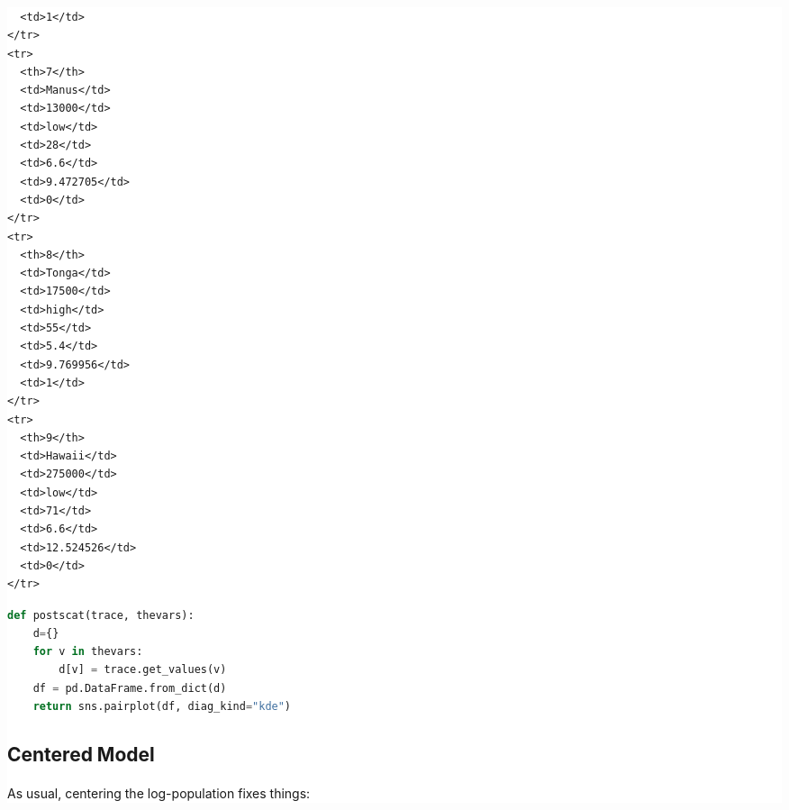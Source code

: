       <td>1</td>
    </tr>
    <tr>
      <th>7</th>
      <td>Manus</td>
      <td>13000</td>
      <td>low</td>
      <td>28</td>
      <td>6.6</td>
      <td>9.472705</td>
      <td>0</td>
    </tr>
    <tr>
      <th>8</th>
      <td>Tonga</td>
      <td>17500</td>
      <td>high</td>
      <td>55</td>
      <td>5.4</td>
      <td>9.769956</td>
      <td>1</td>
    </tr>
    <tr>
      <th>9</th>
      <td>Hawaii</td>
      <td>275000</td>
      <td>low</td>
      <td>71</td>
      <td>6.6</td>
      <td>12.524526</td>
      <td>0</td>
    </tr>
  </tbody>
</table>
</div>





```python
def postscat(trace, thevars):
    d={}
    for v in thevars:
        d[v] = trace.get_values(v)
    df = pd.DataFrame.from_dict(d)
    return sns.pairplot(df, diag_kind="kde")
```


## Centered Model

As usual, centering the log-population fixes things:
